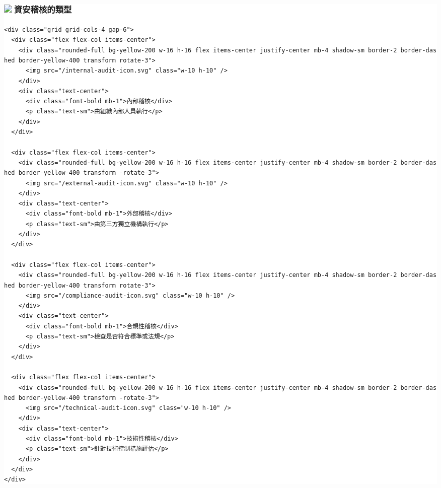   <div class="border-2 border-dashed border-orange-400 p-6 mt-6 rounded-lg bg-white/70 transform rotate-1">
    <h3 class="text-lg font-bold text-orange-500 mb-4 flex items-center">
      <img src="/audit-types-icon.svg" class="w-6 h-6 mr-2" />
      資安稽核的類型
    </h3>
    
    <div class="grid grid-cols-4 gap-6">
      <div class="flex flex-col items-center">
        <div class="rounded-full bg-yellow-200 w-16 h-16 flex items-center justify-center mb-4 shadow-sm border-2 border-dashed border-yellow-400 transform rotate-3">
          <img src="/internal-audit-icon.svg" class="w-10 h-10" />
        </div>
        <div class="text-center">
          <div class="font-bold mb-1">內部稽核</div>
          <p class="text-sm">由組織內部人員執行</p>
        </div>
      </div>
      
      <div class="flex flex-col items-center">
        <div class="rounded-full bg-yellow-200 w-16 h-16 flex items-center justify-center mb-4 shadow-sm border-2 border-dashed border-yellow-400 transform -rotate-3">
          <img src="/external-audit-icon.svg" class="w-10 h-10" />
        </div>
        <div class="text-center">
          <div class="font-bold mb-1">外部稽核</div>
          <p class="text-sm">由第三方獨立機構執行</p>
        </div>
      </div>
      
      <div class="flex flex-col items-center">
        <div class="rounded-full bg-yellow-200 w-16 h-16 flex items-center justify-center mb-4 shadow-sm border-2 border-dashed border-yellow-400 transform rotate-3">
          <img src="/compliance-audit-icon.svg" class="w-10 h-10" />
        </div>
        <div class="text-center">
          <div class="font-bold mb-1">合規性稽核</div>
          <p class="text-sm">檢查是否符合標準或法規</p>
        </div>
      </div>
      
      <div class="flex flex-col items-center">
        <div class="rounded-full bg-yellow-200 w-16 h-16 flex items-center justify-center mb-4 shadow-sm border-2 border-dashed border-yellow-400 transform -rotate-3">
          <img src="/technical-audit-icon.svg" class="w-10 h-10" />
        </div>
        <div class="text-center">
          <div class="font-bold mb-1">技術性稽核</div>
          <p class="text-sm">針對技術控制措施評估</p>
        </div>
      </div>
    </div>
  </div>
</div>
